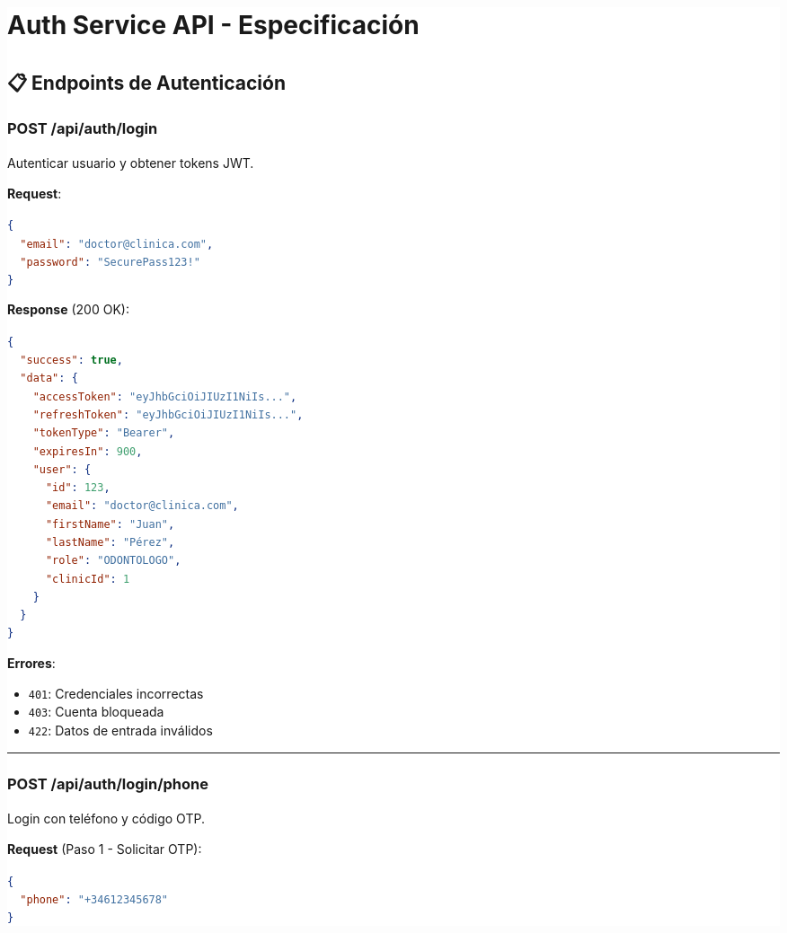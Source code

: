 # Auth Service API - Especificación

## 📋 Endpoints de Autenticación

### POST /api/auth/login

Autenticar usuario y obtener tokens JWT.

**Request**:
```json
{
  "email": "doctor@clinica.com",
  "password": "SecurePass123!"
}
```

**Response** (200 OK):
```json
{
  "success": true,
  "data": {
    "accessToken": "eyJhbGciOiJIUzI1NiIs...",
    "refreshToken": "eyJhbGciOiJIUzI1NiIs...",
    "tokenType": "Bearer",
    "expiresIn": 900,
    "user": {
      "id": 123,
      "email": "doctor@clinica.com",
      "firstName": "Juan",
      "lastName": "Pérez",
      "role": "ODONTOLOGO",
      "clinicId": 1
    }
  }
}
```

**Errores**:
- `401`: Credenciales incorrectas
- `403`: Cuenta bloqueada
- `422`: Datos de entrada inválidos

---

### POST /api/auth/login/phone

Login con teléfono y código OTP.

**Request** (Paso 1 - Solicitar OTP):
```json
{
  "phone": "+34612345678"
}
```
